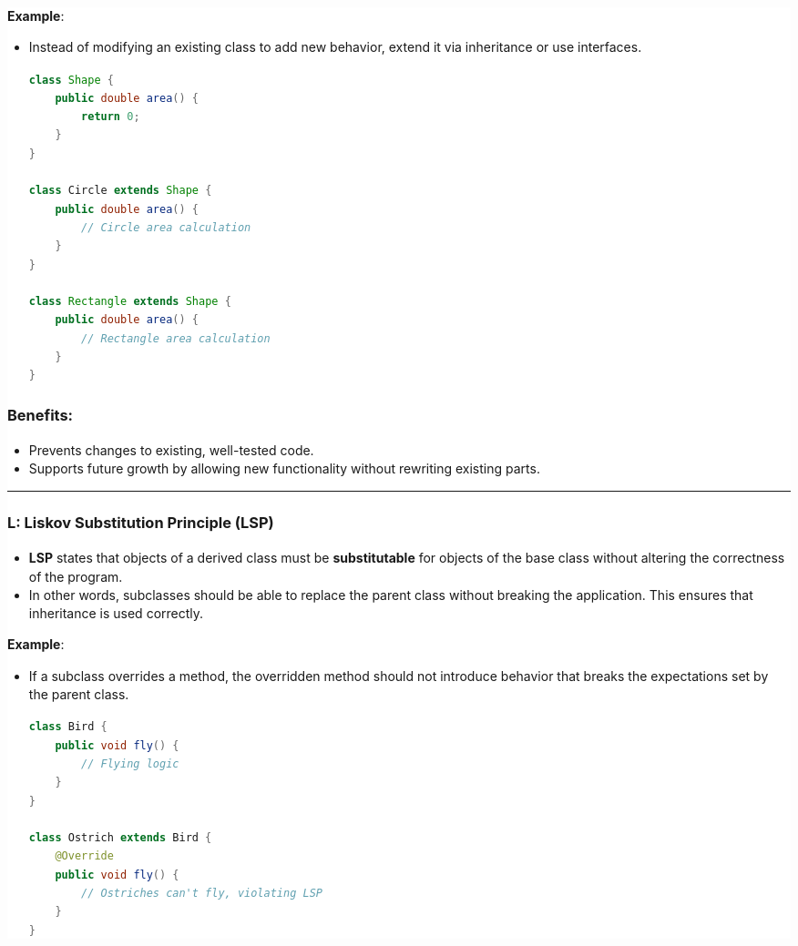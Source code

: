 **Example**:
- Instead of modifying an existing class to add new behavior, extend it via inheritance or use interfaces.

  ```java
  class Shape {
      public double area() {
          return 0;
      }
  }

  class Circle extends Shape {
      public double area() {
          // Circle area calculation
      }
  }

  class Rectangle extends Shape {
      public double area() {
          // Rectangle area calculation
      }
  }
  ```

### Benefits:
- Prevents changes to existing, well-tested code.
- Supports future growth by allowing new functionality without rewriting existing parts.

---

### L: Liskov Substitution Principle (LSP)

- **LSP** states that objects of a derived class must be **substitutable** for objects of the base class without altering the correctness of the program.
- In other words, subclasses should be able to replace the parent class without breaking the application. This ensures that inheritance is used correctly.

**Example**:
- If a subclass overrides a method, the overridden method should not introduce behavior that breaks the expectations set by the parent class.

  ```java
  class Bird {
      public void fly() {
          // Flying logic
      }
  }

  class Ostrich extends Bird {
      @Override
      public void fly() {
          // Ostriches can't fly, violating LSP
      }
  }
  ```
